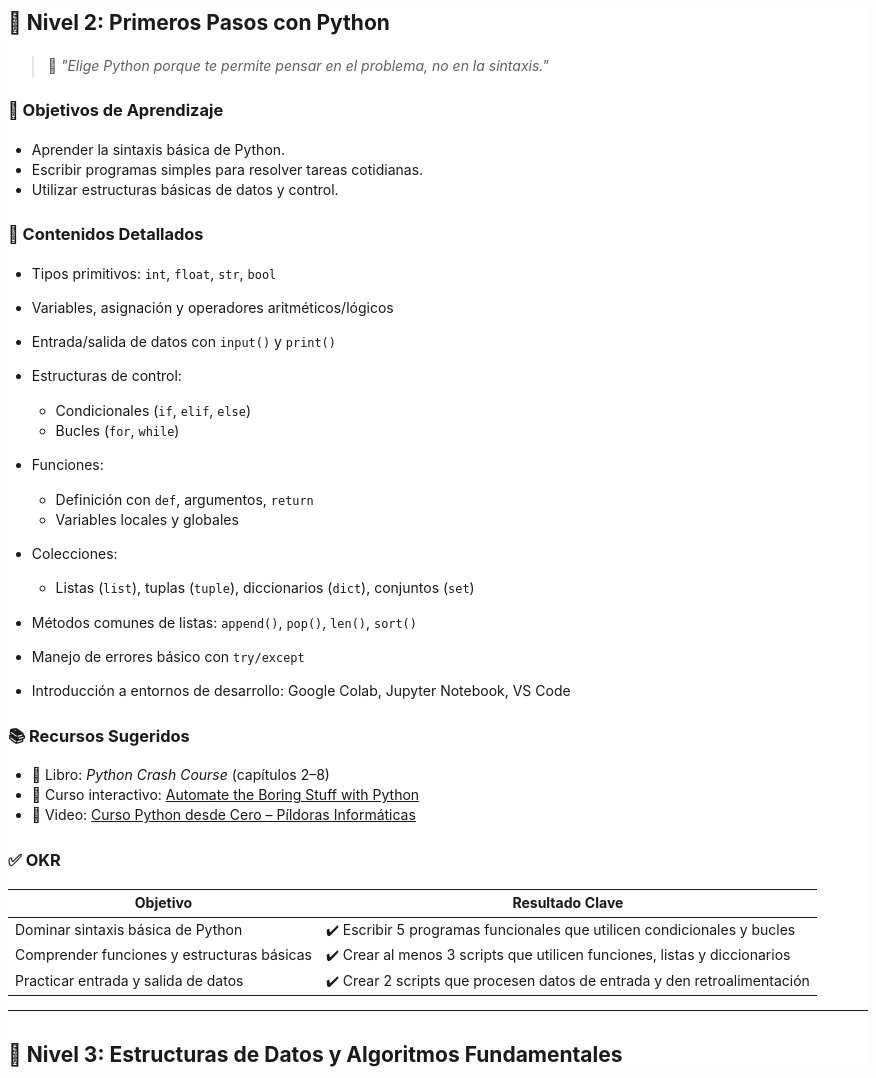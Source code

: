 
## 🔹 Nivel 2: Primeros Pasos con Python

> 🐍 *"Elige Python porque te permite pensar en el problema, no en la sintaxis."*

### 🎯 Objetivos de Aprendizaje

* Aprender la sintaxis básica de Python.
* Escribir programas simples para resolver tareas cotidianas.
* Utilizar estructuras básicas de datos y control.

### 🧱 Contenidos Detallados

* Tipos primitivos: `int`, `float`, `str`, `bool`
* Variables, asignación y operadores aritméticos/lógicos
* Entrada/salida de datos con `input()` y `print()`
* Estructuras de control:

  * Condicionales (`if`, `elif`, `else`)
  * Bucles (`for`, `while`)
* Funciones:

  * Definición con `def`, argumentos, `return`
  * Variables locales y globales
* Colecciones:

  * Listas (`list`), tuplas (`tuple`), diccionarios (`dict`), conjuntos (`set`)
* Métodos comunes de listas: `append()`, `pop()`, `len()`, `sort()`
* Manejo de errores básico con `try/except`
* Introducción a entornos de desarrollo: Google Colab, Jupyter Notebook, VS Code

### 📚 Recursos Sugeridos

* 📘 Libro: *Python Crash Course* (capítulos 2–8)
* 📙 Curso interactivo: [Automate the Boring Stuff with Python](https://automatetheboringstuff.com/)
* 🎥 Video: [Curso Python desde Cero – Píldoras Informáticas](https://www.youtube.com/playlist?list=PLU8oAlHdN5BmpIQGDSHo5e1r4ZYWQ8m4B)

### ✅ OKR

| Objetivo                                   | Resultado Clave                                                           |
| ------------------------------------------ | ------------------------------------------------------------------------- |
| Dominar sintaxis básica de Python          | ✔️ Escribir 5 programas funcionales que utilicen condicionales y bucles   |
| Comprender funciones y estructuras básicas | ✔️ Crear al menos 3 scripts que utilicen funciones, listas y diccionarios |
| Practicar entrada y salida de datos        | ✔️ Crear 2 scripts que procesen datos de entrada y den retroalimentación  |

---

## 🔹 Nivel 3: Estructuras de Datos y Algoritmos Fundamentales
